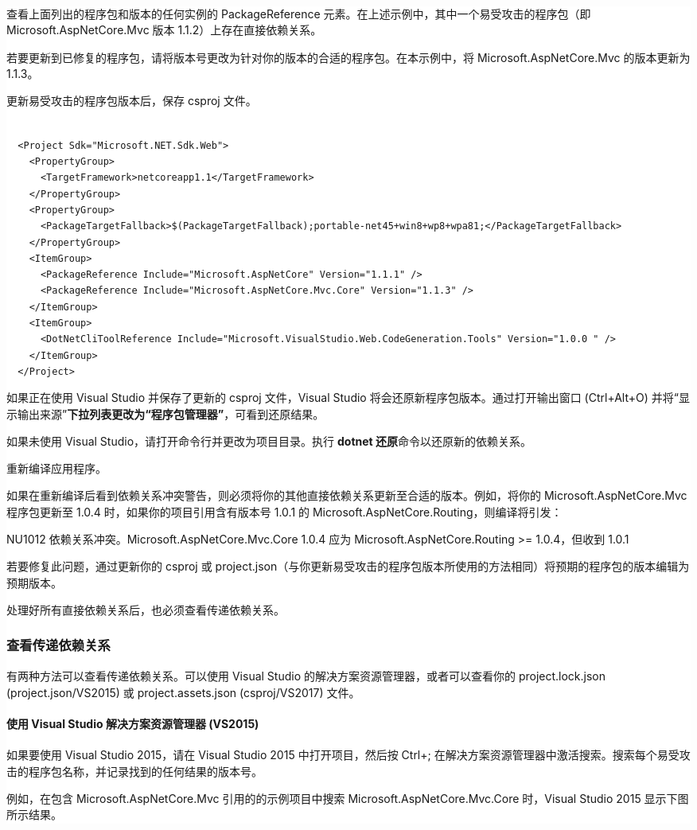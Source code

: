 查看上面列出的程序包和版本的任何实例的 PackageReference 元素。在上述示例中，其中一个易受攻击的程序包（即 Microsoft.AspNetCore.Mvc 版本 1.1.2）上存在直接依赖关系。

若要更新到已修复的程序包，请将版本号更改为针对你的版本的合适的程序包。在本示例中，将 Microsoft.AspNetCore.Mvc 的版本更新为 1.1.3。

更新易受攻击的程序包版本后，保存 csproj 文件。

  ```

    <Project Sdk="Microsoft.NET.Sdk.Web">
      <PropertyGroup>
        <TargetFramework>netcoreapp1.1</TargetFramework>
      </PropertyGroup>
      <PropertyGroup>
        <PackageTargetFallback>$(PackageTargetFallback);portable-net45+win8+wp8+wpa81;</PackageTargetFallback>
      </PropertyGroup>
      <ItemGroup>
        <PackageReference Include="Microsoft.AspNetCore" Version="1.1.1" />
        <PackageReference Include="Microsoft.AspNetCore.Mvc.Core" Version="1.1.3" />
      </ItemGroup>
      <ItemGroup>
        <DotNetCliToolReference Include="Microsoft.VisualStudio.Web.CodeGeneration.Tools" Version="1.0.0 " />
      </ItemGroup>
    </Project>
  ```
如果正在使用 Visual Studio 并保存了更新的 csproj 文件，Visual Studio 将会还原新程序包版本。通过打开输出窗口 (Ctrl+Alt+O) 并将“显示输出来源”**下拉列表更改为“程序包管理器”**，可看到还原结果。

如果未使用 Visual Studio，请打开命令行并更改为项目目录。执行 **dotnet 还原**命令以还原新的依赖关系。

重新编译应用程序。

如果在重新编译后看到依赖关系冲突警告，则必须将你的其他直接依赖关系更新至合适的版本。例如，将你的 Microsoft.AspNetCore.Mvc 程序包更新至 1.0.4 时，如果你的项目引用含有版本号 1.0.1 的 Microsoft.AspNetCore.Routing，则编译将引发：

NU1012 依赖关系冲突。Microsoft.AspNetCore.Mvc.Core 1.0.4 应为 Microsoft.AspNetCore.Routing &gt;= 1.0.4，但收到 1.0.1

若要修复此问题，通过更新你的 csproj 或 project.json（与你更新易受攻击的程序包版本所使用的方法相同）将预期的程序包的版本编辑为预期版本。

处理好所有直接依赖关系后，也必须查看传递依赖关系。

### 查看传递依赖关系

有两种方法可以查看传递依赖关系。可以使用 Visual Studio 的解决方案资源管理器，或者可以查看你的 project.lock.json (project.json/VS2015) 或 project.assets.json (csproj/VS2017) 文件。

#### 使用 Visual Studio 解决方案资源管理器 (VS2015)

如果要使用 Visual Studio 2015，请在 Visual Studio 2015 中打开项目，然后按 Ctrl+; 在解决方案资源管理器中激活搜索。搜索每个易受攻击的程序包名称，并记录找到的任何结果的版本号。

例如，在包含 Microsoft.AspNetCore.Mvc 引用的的示例项目中搜索 Microsoft.AspNetCore.Mvc.Core 时，Visual Studio 2015 显示下图所示结果。
